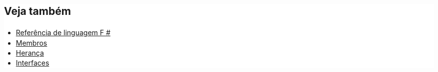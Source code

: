 ## <a name="see-also"></a>Veja também

- [Referência de linguagem F #](index.md)
- [Membros](./members/index.md)
- [Herança](inheritance.md)
- [Interfaces](interfaces.md)
